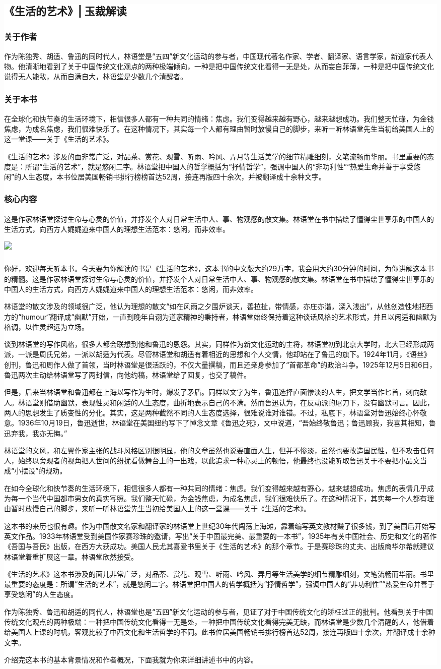 ## 《生活的艺术》| 玉裁解读

### 关于作者

作为陈独秀、胡适、鲁迅的同时代人，林语堂是“五四”新文化运动的参与者，中国现代著名作家、学者、翻译家、语言学家，新道家代表人物。他清晰地看到了关于中国传统文化观点的两种极端倾向，一种是把中国传统文化看得一无是处，从而妄自菲薄，一种是把中国传统文化说得无人能敌，从而自满自大，林语堂是少数几个清醒者。 

### 关于本书

在全球化和快节奏的生活环境下，相信很多人都有一种共同的情绪：焦虑。我们变得越来越有野心，越来越想成功。我们整天忙碌，为金钱焦虑，为成名焦虑，我们很难快乐了。在这种情况下，其实每一个人都有理由暂时放慢自己的脚步，来听一听林语堂先生当初给美国人上的这一堂课——关于《生活的艺术》。

《生活的艺术》涉及的面非常广泛，对品茶、赏花、观雪、听雨、吟风、弄月等生活美学的细节精雕细刻，文笔流畅而华丽。书里重要的态度是：所谓“生活的艺术”，就是悠闲二字。林语堂把中国人的哲学概括为“抒情哲学”，强调中国人的“非功利性”“热爱生命并善于享受悠闲”的人生态度。本书位居美国畅销书排行榜榜首达52周，接连再版四十余次，并被翻译成十余种文字。

### 核心内容

这是作家林语堂探讨生命与心灵的价值，并抒发个人对日常生活中人、事、物观感的散文集。林语堂在书中描绘了懂得尘世享乐的中国人的生活方式，向西方人娓娓道来中国人的理想生活范本：悠闲，而非效率。 

<img  src="https://piccdn3.umiwi.com/img/201712/02/201712022351560073686758.jpg" width="0"/>

###  



你好，欢迎每天听本书。今天要为你解读的书是《生活的艺术》，这本书的中文版大约29万字，我会用大约30分钟的时间，为你讲解这本书的精髓。这是作家林语堂探讨生命与心灵的价值，并抒发个人对日常生活中人、事、物观感的散文集。林语堂在书中描绘了懂得尘世享乐的中国人的生活方式，向西方人娓娓道来中国人的理想生活范本：悠闲，而非效率。

林语堂的散文涉及的领域很广泛，他认为理想的散文“如在风雨之夕围炉谈天，善拉扯，带情感，亦庄亦谐，深入浅出”，从他创造性地把西方的“humour”翻译成“幽默”开始，一直到晚年自诩为道家精神的秉持者，林语堂始终保持着这种谈话风格的艺术形式，并且以闲适和幽默为格调，以性灵超远为立场。

谈到林语堂的写作风格，很多人都会联想到他和鲁迅的恩怨。其实，同样作为新文化运动的主将，林语堂初到北京大学时，北大已经形成两派，一派是周氏兄弟，一派以胡适为代表。尽管林语堂和胡适有着相近的思想和个人交情，他却站在了鲁迅的旗下。1924年11月，《语丝》创刊，鲁迅和周作人做了首领，当时林语堂是很活跃的，不仅大量撰稿，而且还亲身参加了“首都革命”的政治斗争。1925年12月5日和6日，鲁迅两次主动给林语堂写了两封信，向他约稿，林语堂给了回复，也交了稿件。

但是，后来当林语堂和鲁迅都在上海以写作为生时，爆发了矛盾。同样以文字为生，鲁迅选择直面惨淡的人生，把文学当作匕首，刺向敌人。林语堂则借助幽默，表现性灵和闲适的人生态度，曲折地表示自己的不满。然而鲁迅认为，在反动派的屠刀下，没有幽默可言。因此，两人的思想发生了质变性的分化。其实，这是两种截然不同的人生态度选择，很难说谁对谁错。不过，私底下，林语堂对鲁迅始终心怀敬意。1936年10月19日，鲁迅逝世，林语堂在美国纽约写下了悼念文章《鲁迅之死》，文中说道，“吾始终敬鲁迅；鲁迅顾我，我喜其相知，鲁迅弃我，我亦无悔。”

林语堂的文风，和左翼作家主张的战斗风格区别很明显，他的文章虽然也说要直面人生，但并不惨淡，虽然也要改造国民性，但不攻击任何人，始终以旁观者的视角把人世间的纷扰看做舞台上的一出戏，以此追求一种心灵上的顿悟，他最终也没能听取鲁迅关于不要把小品文当成“小摆设”的规劝。

在如今全球化和快节奏的生活环境下，相信很多人都有一种共同的情绪：焦虑。我们变得越来越有野心，越来越想成功。焦虑的表情几乎成为每一个当代中国都市男女的真实写照。我们整天忙碌，为金钱焦虑，为成名焦虑，我们很难快乐了。在这种情况下，其实每一个人都有理由暂时放慢自己的脚步，来听一听林语堂先生当初给美国人上的这一堂课——关于《生活的艺术》。

这本书的来历也很有趣。作为中国散文名家和翻译家的林语堂上世纪30年代闯荡上海滩，靠着编写英文教材赚了很多钱，到了美国后开始写英文作品。1933年林语堂受到美国作家赛珍珠的邀请，写出“关于中国最完美、最重要的一本书”，1935年有关中国社会、历史和文化的著作《吾国与吾民》出版，在西方大获成功。美国人民尤其喜爱书里关于《生活的艺术》的那个章节。于是赛珍珠的丈夫、出版商华尔希就建议林语堂着重扩展这一章。林语堂欣然接受。

《生活的艺术》这本书涉及的面儿非常广泛，对品茶、赏花、观雪、听雨、吟风、弄月等生活美学的细节精雕细刻，文笔流畅而华丽。书里最重要的态度是：所谓“生活的艺术”，就是悠闲二字。林语堂把中国人的哲学概括为“抒情哲学”，强调中国人的“非功利性”“热爱生命并善于享受悠闲”的人生态度。

作为陈独秀、鲁迅和胡适的同代人，林语堂也是“五四”新文化运动的参与者，见证了对于中国传统文化的矫枉过正的批判。他看到关于中国传统文化观点的两种极端：一种把中国传统文化看得一无是处，一种把中国传统文化看得完美无缺，而林语堂是少数几个清醒的人，他借着给美国人上课的时机，客观比较了中西文化和生活哲学的不同。此书位居美国畅销书排行榜首达52周，接连再版四十余次，并翻译成十余种文字。

介绍完这本书的基本背景情况和作者概况，下面我就为你来详细讲述书中的内容。
